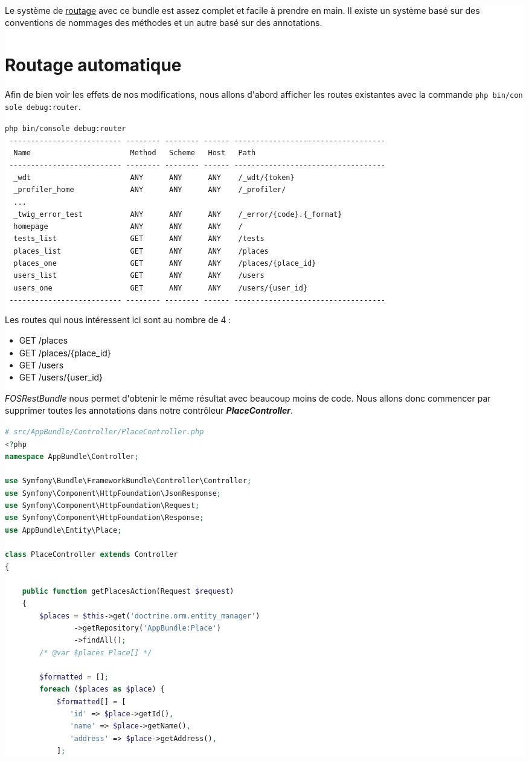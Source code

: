 Le système de [routage](http://symfony.com/doc/1.7/bundles/FOSRestBundle/5-automatic-route-generation_single-restful-controller.html) avec ce bundle est assez complet et facile à prendre en main. Il existe un système basé sur des conventions de nommages des méthodes et un autre basé sur des annotations.

# Routage automatique

Afin de bien voir les effets de nos modifications, nous allons d'abord afficher les routes existantes avec la commande `php bin/console debug:router`.

```text
php bin/console debug:router
 -------------------------- -------- -------- ------ -----------------------------------
  Name                       Method   Scheme   Host   Path
 -------------------------- -------- -------- ------ -----------------------------------
  _wdt                       ANY      ANY      ANY    /_wdt/{token}
  _profiler_home             ANY      ANY      ANY    /_profiler/
  ...
  _twig_error_test           ANY      ANY      ANY    /_error/{code}.{_format}
  homepage                   ANY      ANY      ANY    /
  tests_list                 GET      ANY      ANY    /tests
  places_list                GET      ANY      ANY    /places
  places_one                 GET      ANY      ANY    /places/{place_id}
  users_list                 GET      ANY      ANY    /users
  users_one                  GET      ANY      ANY    /users/{user_id}
 -------------------------- -------- -------- ------ -----------------------------------
```

Les routes qui nous intéressent ici sont au nombre de 4 :

 - GET /places
 - GET /places/{place_id}
 - GET /users
 - GET /users/{user_id}

*FOSRestBundle* nous permet d'obtenir le même résultat avec beaucoup moins de code. Nous allons donc commencer par supprimer toutes les annotations dans notre contrôleur ***PlaceController***.

```php
# src/AppBundle/Controller/PlaceController.php
<?php
namespace AppBundle\Controller;

use Symfony\Bundle\FrameworkBundle\Controller\Controller;
use Symfony\Component\HttpFoundation\JsonResponse;
use Symfony\Component\HttpFoundation\Request;
use Symfony\Component\HttpFoundation\Response;
use AppBundle\Entity\Place;

class PlaceController extends Controller
{

    public function getPlacesAction(Request $request)
    {
        $places = $this->get('doctrine.orm.entity_manager')
                ->getRepository('AppBundle:Place')
                ->findAll();
        /* @var $places Place[] */
        
        $formatted = [];
        foreach ($places as $place) {
            $formatted[] = [
               'id' => $place->getId(),
               'name' => $place->getName(),
               'address' => $place->getAddress(),
            ];
```